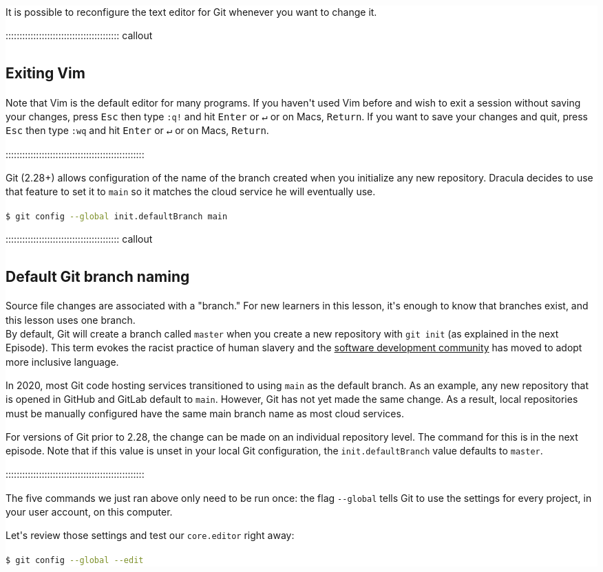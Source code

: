It is possible to reconfigure the text editor for Git whenever you want to change it.

:::::::::::::::::::::::::::::::::::::::::  callout

## Exiting Vim

Note that Vim is the default editor for many programs. If you haven't used Vim before and wish to exit a session without saving
your changes, press <kbd>Esc</kbd> then type `:q!` and hit <kbd>Enter</kbd> or <kbd>↵</kbd> or on Macs, <kbd>Return</kbd>.
If you want to save your changes and quit, press <kbd>Esc</kbd> then type `:wq` and hit <kbd>Enter</kbd> or <kbd>↵</kbd> or on Macs, <kbd>Return</kbd>.

::::::::::::::::::::::::::::::::::::::::::::::::::

Git (2.28+) allows configuration of the name of the branch created when you
initialize any new repository.  Dracula decides to use that feature to set it to `main` so
it matches the cloud service he will eventually use.

```bash
$ git config --global init.defaultBranch main
```

:::::::::::::::::::::::::::::::::::::::::  callout

## Default Git branch naming

Source file changes are associated with a "branch."
For new learners in this lesson, it's enough to know that branches exist, and this lesson uses one branch.\
By default, Git will create a branch called `master`
when you create a new repository with `git init` (as explained in the next Episode). This term evokes
the racist practice of human slavery and the
[software development community](https://github.com/github/renaming)  has moved to adopt
more inclusive language.

In 2020, most Git code hosting services transitioned to using `main` as the default
branch. As an example, any new repository that is opened in GitHub and GitLab default
to `main`.  However, Git has not yet made the same change.  As a result, local repositories
must be manually configured have the same main branch name as most cloud services.

For versions of Git prior to 2.28, the change can be made on an individual repository level.  The
command for this is in the next episode.  Note that if this value is unset in your local Git
configuration, the `init.defaultBranch` value defaults to `master`.

::::::::::::::::::::::::::::::::::::::::::::::::::

The five commands we just ran above only need to be run once: the flag `--global` tells Git
to use the settings for every project, in your user account, on this computer.

Let's review those settings and test our `core.editor` right away:

```bash
$ git config --global --edit
```
